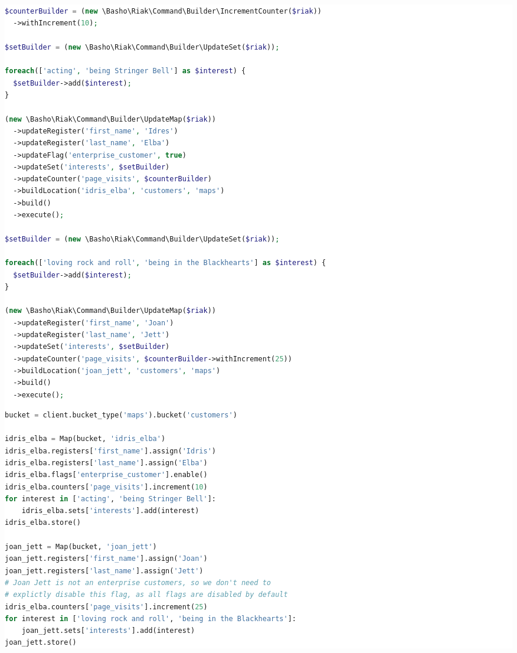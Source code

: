 ```php
$counterBuilder = (new \Basho\Riak\Command\Builder\IncrementCounter($riak))
  ->withIncrement(10);

$setBuilder = (new \Basho\Riak\Command\Builder\UpdateSet($riak));

foreach(['acting', 'being Stringer Bell'] as $interest) {
  $setBuilder->add($interest);
}

(new \Basho\Riak\Command\Builder\UpdateMap($riak))
  ->updateRegister('first_name', 'Idres')
  ->updateRegister('last_name', 'Elba')
  ->updateFlag('enterprise_customer', true)
  ->updateSet('interests', $setBuilder)
  ->updateCounter('page_visits', $counterBuilder)
  ->buildLocation('idris_elba', 'customers', 'maps')
  ->build()
  ->execute();

$setBuilder = (new \Basho\Riak\Command\Builder\UpdateSet($riak));

foreach(['loving rock and roll', 'being in the Blackhearts'] as $interest) {
  $setBuilder->add($interest);
}

(new \Basho\Riak\Command\Builder\UpdateMap($riak))
  ->updateRegister('first_name', 'Joan')
  ->updateRegister('last_name', 'Jett')
  ->updateSet('interests', $setBuilder)
  ->updateCounter('page_visits', $counterBuilder->withIncrement(25))
  ->buildLocation('joan_jett', 'customers', 'maps')
  ->build()
  ->execute();
```

```python
bucket = client.bucket_type('maps').bucket('customers')

idris_elba = Map(bucket, 'idris_elba')
idris_elba.registers['first_name'].assign('Idris')
idris_elba.registers['last_name'].assign('Elba')
idris_elba.flags['enterprise_customer'].enable()
idris_elba.counters['page_visits'].increment(10)
for interest in ['acting', 'being Stringer Bell']:
    idris_elba.sets['interests'].add(interest)
idris_elba.store()

joan_jett = Map(bucket, 'joan_jett')
joan_jett.registers['first_name'].assign('Joan')
joan_jett.registers['last_name'].assign('Jett')
# Joan Jett is not an enterprise customers, so we don't need to
# explictly disable this flag, as all flags are disabled by default
idris_elba.counters['page_visits'].increment(25)
for interest in ['loving rock and roll', 'being in the Blackhearts']:
    joan_jett.sets['interests'].add(interest)
joan_jett.store()
```
